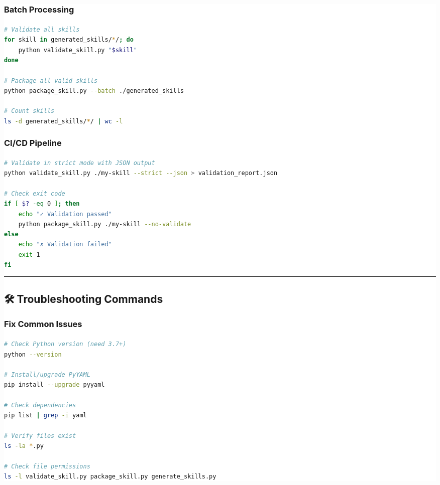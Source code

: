 ### Batch Processing
```bash
# Validate all skills
for skill in generated_skills/*/; do
    python validate_skill.py "$skill"
done

# Package all valid skills
python package_skill.py --batch ./generated_skills

# Count skills
ls -d generated_skills/*/ | wc -l
```

### CI/CD Pipeline
```bash
# Validate in strict mode with JSON output
python validate_skill.py ./my-skill --strict --json > validation_report.json

# Check exit code
if [ $? -eq 0 ]; then
    echo "✓ Validation passed"
    python package_skill.py ./my-skill --no-validate
else
    echo "✗ Validation failed"
    exit 1
fi
```

---

## 🛠️ Troubleshooting Commands

### Fix Common Issues
```bash
# Check Python version (need 3.7+)
python --version

# Install/upgrade PyYAML
pip install --upgrade pyyaml

# Check dependencies
pip list | grep -i yaml

# Verify files exist
ls -la *.py

# Check file permissions
ls -l validate_skill.py package_skill.py generate_skills.py
```

